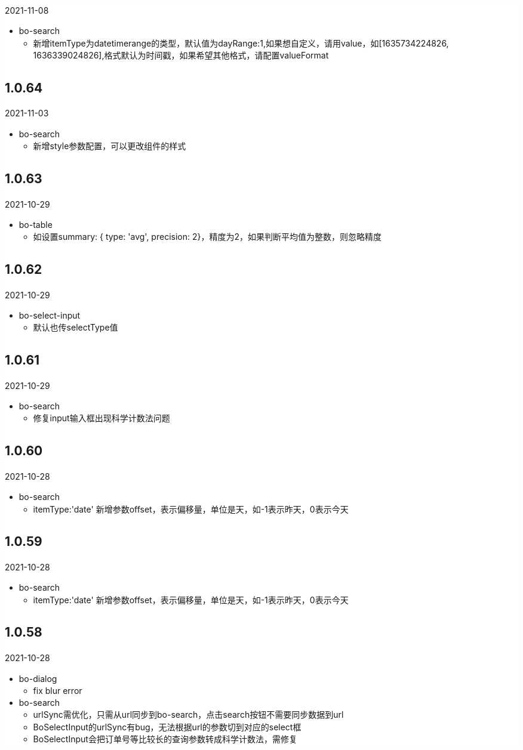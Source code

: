2021-11-08

- bo-search
  - 新增itemType为datetimerange的类型，默认值为dayRange:1,如果想自定义，请用value，如[1635734224826, 1636339024826],格式默认为时间戳，如果希望其他格式，请配置valueFormat

## 1.0.64

2021-11-03

- bo-search
  - 新增style参数配置，可以更改组件的样式

## 1.0.63

2021-10-29

- bo-table
  - 如设置summary: { type: 'avg', precision: 2}，精度为2，如果判断平均值为整数，则忽略精度

## 1.0.62

2021-10-29

- bo-select-input
  - 默认也传selectType值

## 1.0.61

2021-10-29

- bo-search
  - 修复input输入框出现科学计数法问题

## 1.0.60

2021-10-28

- bo-search
  - itemType:'date' 新增参数offset，表示偏移量，单位是天，如-1表示昨天，0表示今天

## 1.0.59

2021-10-28

- bo-search
  - itemType:'date' 新增参数offset，表示偏移量，单位是天，如-1表示昨天，0表示今天

## 1.0.58

2021-10-28

- bo-dialog
  - fix blur error
- bo-search
  - urlSync需优化，只需从url同步到bo-search，点击search按钮不需要同步数据到url
  - BoSelectInput的urlSync有bug，无法根据url的参数切到对应的select框
  - BoSelectInput会把订单号等比较长的查询参数转成科学计数法，需修复
